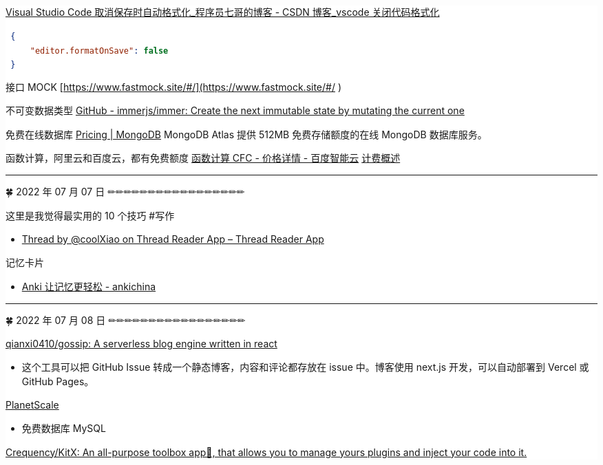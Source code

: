       

 [Visual Studio Code 取消保存时自动格式化_程序员七哥的博客 - CSDN 博客_vscode 关闭代码格式化](https://blog.csdn.net/zxw136511485/article/details/76973994 )
 ```json
  {
      "editor.formatOnSave": false
  }
  ```


 接口 MOCK
 [https://www.fastmock.site/#/](https://www.fastmock.site/#/ )

 不可变数据类型
 [GitHub - immerjs/immer: Create the next immutable state by mutating the current one](https://github.com/immerjs/immer )


 免费在线数据库
 [Pricing | MongoDB](https://www.mongodb.com/pricing )
 MongoDB Atlas 提供 512MB 免费存储额度的在线 MongoDB 数据库服务。

 函数计算，阿里云和百度云，都有免费额度
 [函数计算 CFC - 价格详情 - 百度智能云](https://cloud.baidu.com/product-price/cfc.html )
 [计费概述](https://help.aliyun.com/document_detail/54301.html?spm=5176.137990.J_5253785160.6.629d1608ntDIDH )



      
---

      
🍀 2022 年 07 月 07 日 ✏✏✏✏✏✏✏✏✏✏✏✏✏✏✏✏✏

      
 这里是我觉得最实用的 10 个技巧 #写作
  - [Thread by @coolXiao on Thread Reader App – Thread Reader App](https://threadreaderapp.com/thread/1554667451203276801.html )

 记忆卡片
  - [Anki 让记忆更轻松 - ankichina](http://www.ankichina.net/ )



      
---

      
🍀 2022 年 07 月 08 日 ✏✏✏✏✏✏✏✏✏✏✏✏✏✏✏✏✏

      
 [qianxi0410/gossip: A serverless blog engine written in react](https://github.com/qianxi0410/gossip )
  - 这个工具可以把 GitHub Issue 转成一个静态博客，内容和评论都存放在 issue 中。博客使用 next.js 开发，可以自动部署到 Vercel 或 GitHub Pages。

 [PlanetScale](https://planetscale.com/ )
  - 免费数据库 MySQL

 [Crequency/KitX: An all-purpose toolbox app🎇, that allows you to manage yours plugins and inject your code into it.](https://github.com/Crequency/KitX )

